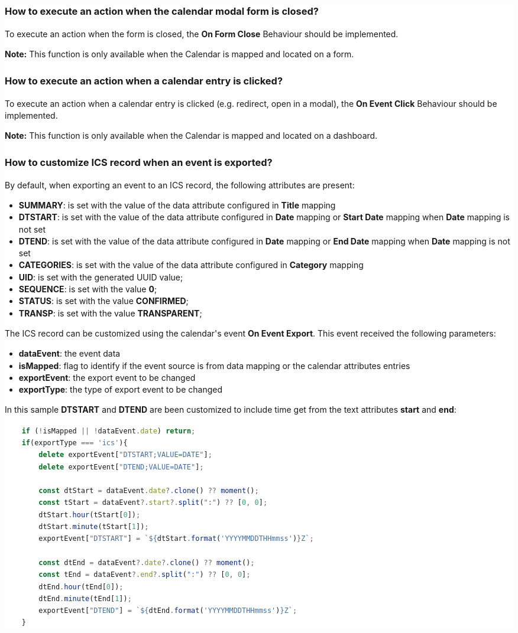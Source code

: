 ### How to execute an action when the calendar modal form is closed?

To execute an action when the form is closed, the **On Form Close** Behaviour should be implemented.

**Note:** This function is only available when the Calendar is mapped and located on a form.

### How to execute an action when a calendar entry is clicked?

To execute an action when a calendar entry is clicked (e.g. redirect, open in a modal), the **On Event Click** Behaviour should be implemented.

**Note:** This function is only available when the Calendar is mapped and located on a dashboard.

### How to customize ICS record when an event is exported?

By default, when exporting an event to an ICS record, the following attributes are present:

- **SUMMARY**: is set with the value of the data attribute configured in **Title** mapping
- **DTSTART**: is set with the value of the data attribute configured in **Date** mapping or **Start Date** mapping when **Date** mapping is not set
- **DTEND**: is set with the value of the data attribute configured in **Date** mapping or **End Date** mapping when **Date** mapping is not set
- **CATEGORIES**: is set with the value of the data attribute configured in **Category** mapping
- **UID**: is set with the generated UUID value;
- **SEQUENCE**: is set with the value **0**;
- **STATUS**: is set with the value **CONFIRMED**;
- **TRANSP**: is set with the value **TRANSPARENT**;

The ICS record can be customized using the calendar's event **On Event Export**. This event received the following parameters:

- **dataEvent**: the event data
- **isMapped**: flag to identify if the event source is from data mapping or the calendar attributes entries
- **exportEvent**: the export event to be changed
- **exportType**: the type of export event to be changed

In this sample **DTSTART** and **DTEND** are been customized to include time get from the text attributes **start** and **end**:

```JavaScript
    if (!isMapped || !dataEvent.date) return;
    if(exportType === 'ics'){
        delete exportEvent["DTSTART;VALUE=DATE"];
        delete exportEvent["DTEND;VALUE=DATE"];

        const dtStart = dataEvent.date?.clone() ?? moment();
        const tStart = dataEvent?.start?.split(":") ?? [0, 0];
        dtStart.hour(tStart[0]);
        dtStart.minute(tStart[1]);
        exportEvent["DTSTART"] = `${dtStart.format('YYYYMMDDTHHmmss')}Z`;

        const dtEnd = dataEvent?.date?.clone() ?? moment();
        const tEnd = dataEvent?.end?.split(":") ?? [0, 0];
        dtEnd.hour(tEnd[0]);
        dtEnd.minute(tEnd[1]);
        exportEvent["DTEND"] = `${dtEnd.format('YYYYMMDDTHHmmss')}Z`;
    }
```
